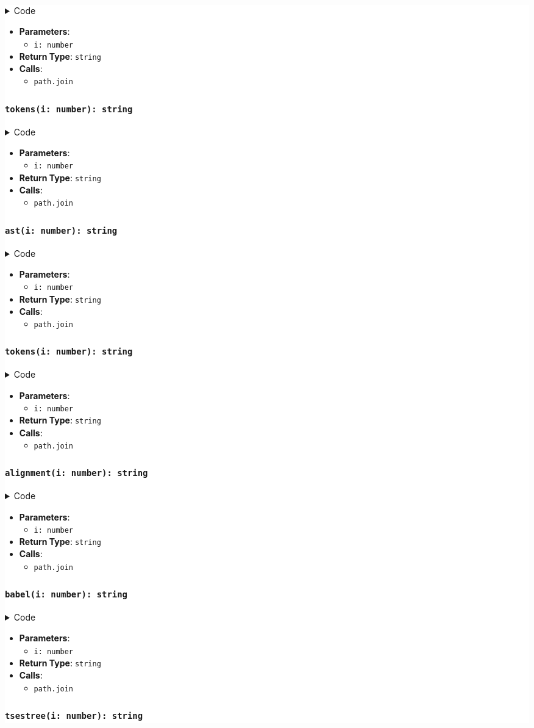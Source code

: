 <details><summary>Code</summary></details>

- **Parameters**:
  - `i: number`
- **Return Type**: `string`
- **Calls**:
  - `path.join`
### `tokens(i: number): string`

<details><summary>Code</summary></details>

- **Parameters**:
  - `i: number`
- **Return Type**: `string`
- **Calls**:
  - `path.join`
### `ast(i: number): string`

<details><summary>Code</summary></details>

- **Parameters**:
  - `i: number`
- **Return Type**: `string`
- **Calls**:
  - `path.join`
### `tokens(i: number): string`

<details><summary>Code</summary></details>

- **Parameters**:
  - `i: number`
- **Return Type**: `string`
- **Calls**:
  - `path.join`
### `alignment(i: number): string`

<details><summary>Code</summary></details>

- **Parameters**:
  - `i: number`
- **Return Type**: `string`
- **Calls**:
  - `path.join`
### `babel(i: number): string`

<details><summary>Code</summary></details>

- **Parameters**:
  - `i: number`
- **Return Type**: `string`
- **Calls**:
  - `path.join`
### `tsestree(i: number): string`
